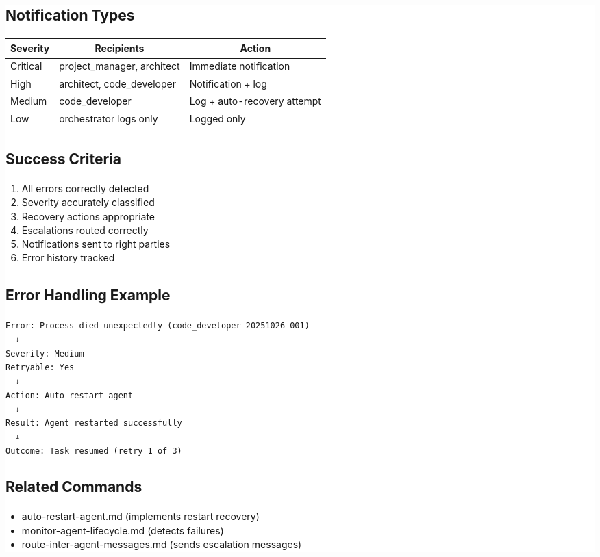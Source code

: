 ## Notification Types

| Severity | Recipients | Action |
|----------|-----------|--------|
| Critical | project_manager, architect | Immediate notification |
| High | architect, code_developer | Notification + log |
| Medium | code_developer | Log + auto-recovery attempt |
| Low | orchestrator logs only | Logged only |

## Success Criteria

1. All errors correctly detected
2. Severity accurately classified
3. Recovery actions appropriate
4. Escalations routed correctly
5. Notifications sent to right parties
6. Error history tracked

## Error Handling Example

```
Error: Process died unexpectedly (code_developer-20251026-001)
  ↓
Severity: Medium
Retryable: Yes
  ↓
Action: Auto-restart agent
  ↓
Result: Agent restarted successfully
  ↓
Outcome: Task resumed (retry 1 of 3)
```

## Related Commands

- auto-restart-agent.md (implements restart recovery)
- monitor-agent-lifecycle.md (detects failures)
- route-inter-agent-messages.md (sends escalation messages)
